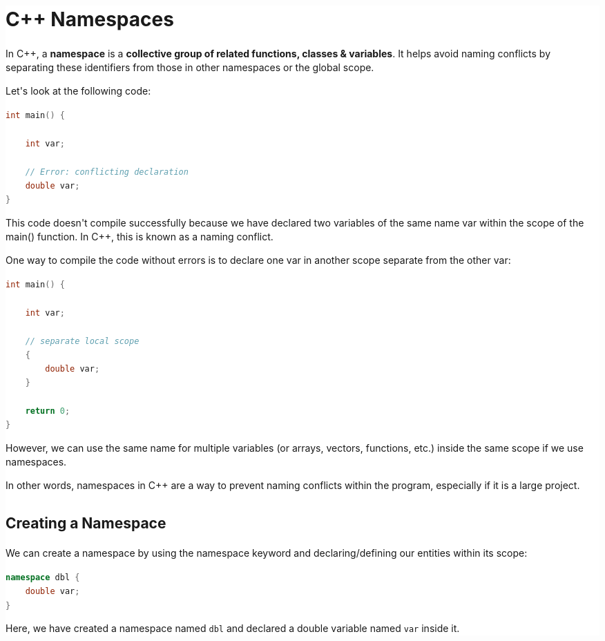 # C++ Namespaces

In C++, a **namespace** is a **collective group of related functions, classes & variables**. It helps avoid naming conflicts by separating these identifiers from those in other namespaces or the global scope.

Let's look at the following code:

```cpp
int main() {

    int var;

    // Error: conflicting declaration
    double var;
}
```
This code doesn't compile successfully because we have declared two variables of the same name var within the scope of the main() function. In C++, this is known as a naming conflict.

One way to compile the code without errors is to declare one var in another scope separate from the other var:

```cpp
int main() {

    int var;

    // separate local scope
    {
        double var;
    }

    return 0;
}
```
However, we can use the same name for multiple variables (or arrays, vectors, functions, etc.) inside the same scope if we use namespaces.

In other words, namespaces in C++ are a way to prevent naming conflicts within the program, especially if it is a large project.

## Creating a Namespace

We can create a namespace by using the namespace keyword and declaring/defining our entities within its scope:

```cpp
namespace dbl {
    double var;
}
```
Here, we have created a namespace named `dbl` and declared a double variable named `var` inside it.
